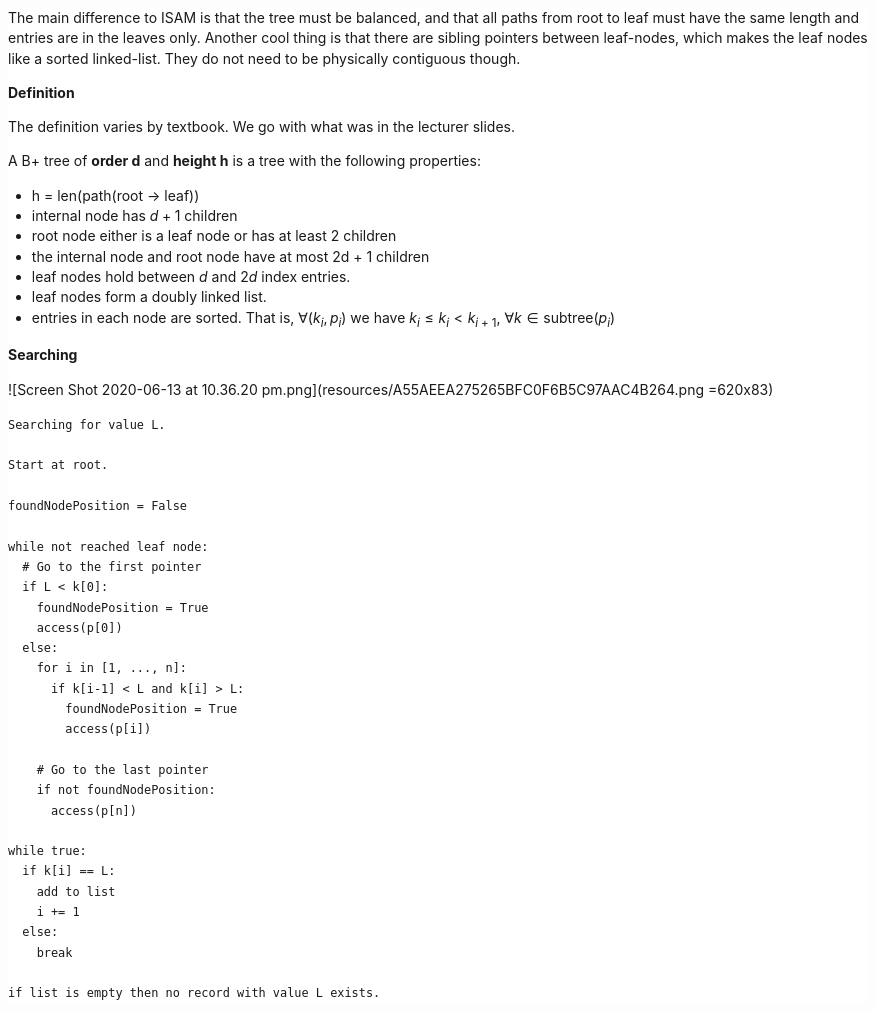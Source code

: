 The main difference to ISAM is that the tree must be balanced, and that all paths from root to leaf must have the same length and entries are in the leaves only. Another cool thing is that there are sibling pointers between leaf-nodes, which makes the leaf nodes like a sorted linked-list. They do not need to be physically contiguous though.

__Definition__

The definition varies by textbook. We go with what was in the lecturer slides.

A B+ tree of __order d__ and __height h__ is a tree with the following properties:

- h = len(path(root $\rightarrow$ leaf))
- internal node has $d+1$ children
- root node either is a leaf node or has at least 2 children
- the internal node and root node have at most 2d + 1 children
- leaf nodes hold between $d$ and $2d$ index entries. 
- leaf nodes form a doubly linked list.
- entries in each node are sorted. That is, $\forall (k_{i}, p_{i})$ we have $k_{i} \leq k_{i} < k_{i+1}$, $\forall k\in \text{subtree}(p_{i})$ 

__Searching__

![Screen Shot 2020-06-13 at 10.36.20 pm.png](resources/A55AEEA275265BFC0F6B5C97AAC4B264.png =620x83)

```{pseudocode}
Searching for value L.

Start at root.

foundNodePosition = False

while not reached leaf node:
  # Go to the first pointer
  if L < k[0]:
    foundNodePosition = True
    access(p[0])
  else:
    for i in [1, ..., n]:
      if k[i-1] < L and k[i] > L:
        foundNodePosition = True
        access(p[i])
    
    # Go to the last pointer
    if not foundNodePosition:
      access(p[n])

while true:  
  if k[i] == L:
    add to list
    i += 1
  else:
    break
  
if list is empty then no record with value L exists.

```
